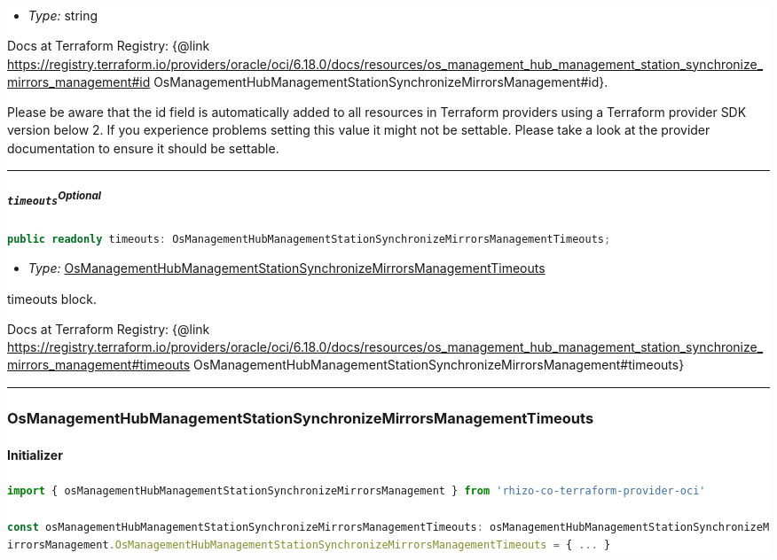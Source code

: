 - *Type:* string

Docs at Terraform Registry: {@link https://registry.terraform.io/providers/oracle/oci/6.18.0/docs/resources/os_management_hub_management_station_synchronize_mirrors_management#id OsManagementHubManagementStationSynchronizeMirrorsManagement#id}.

Please be aware that the id field is automatically added to all resources in Terraform providers using a Terraform provider SDK version below 2.
If you experience problems setting this value it might not be settable. Please take a look at the provider documentation to ensure it should be settable.

---

##### `timeouts`<sup>Optional</sup> <a name="timeouts" id="rhizo-co-terraform-provider-oci.osManagementHubManagementStationSynchronizeMirrorsManagement.OsManagementHubManagementStationSynchronizeMirrorsManagementConfig.property.timeouts"></a>

```typescript
public readonly timeouts: OsManagementHubManagementStationSynchronizeMirrorsManagementTimeouts;
```

- *Type:* <a href="#rhizo-co-terraform-provider-oci.osManagementHubManagementStationSynchronizeMirrorsManagement.OsManagementHubManagementStationSynchronizeMirrorsManagementTimeouts">OsManagementHubManagementStationSynchronizeMirrorsManagementTimeouts</a>

timeouts block.

Docs at Terraform Registry: {@link https://registry.terraform.io/providers/oracle/oci/6.18.0/docs/resources/os_management_hub_management_station_synchronize_mirrors_management#timeouts OsManagementHubManagementStationSynchronizeMirrorsManagement#timeouts}

---

### OsManagementHubManagementStationSynchronizeMirrorsManagementTimeouts <a name="OsManagementHubManagementStationSynchronizeMirrorsManagementTimeouts" id="rhizo-co-terraform-provider-oci.osManagementHubManagementStationSynchronizeMirrorsManagement.OsManagementHubManagementStationSynchronizeMirrorsManagementTimeouts"></a>

#### Initializer <a name="Initializer" id="rhizo-co-terraform-provider-oci.osManagementHubManagementStationSynchronizeMirrorsManagement.OsManagementHubManagementStationSynchronizeMirrorsManagementTimeouts.Initializer"></a>

```typescript
import { osManagementHubManagementStationSynchronizeMirrorsManagement } from 'rhizo-co-terraform-provider-oci'

const osManagementHubManagementStationSynchronizeMirrorsManagementTimeouts: osManagementHubManagementStationSynchronizeMirrorsManagement.OsManagementHubManagementStationSynchronizeMirrorsManagementTimeouts = { ... }
```
